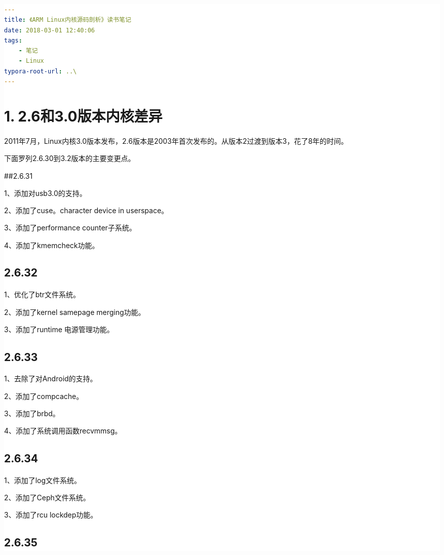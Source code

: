 ```yaml
---
title: 《ARM Linux内核源码剖析》读书笔记
date: 2018-03-01 12:40:06
tags:
	- 笔记
	- Linux
typora-root-url: ..\
---
```




# 1. 2.6和3.0版本内核差异

2011年7月，Linux内核3.0版本发布，2.6版本是2003年首次发布的。从版本2过渡到版本3，花了8年的时间。

下面罗列2.6.30到3.2版本的主要变更点。

##2.6.31

1、添加对usb3.0的支持。

2、添加了cuse。character device in userspace。

3、添加了performance counter子系统。

4、添加了kmemcheck功能。

## 2.6.32

1、优化了btr文件系统。

2、添加了kernel samepage merging功能。

3、添加了runtime 电源管理功能。

## 2.6.33

1、去除了对Android的支持。

2、添加了compcache。

3、添加了brbd。

4、添加了系统调用函数recvmmsg。

## 2.6.34

1、添加了log文件系统。

2、添加了Ceph文件系统。

3、添加了rcu lockdep功能。

## 2.6.35
